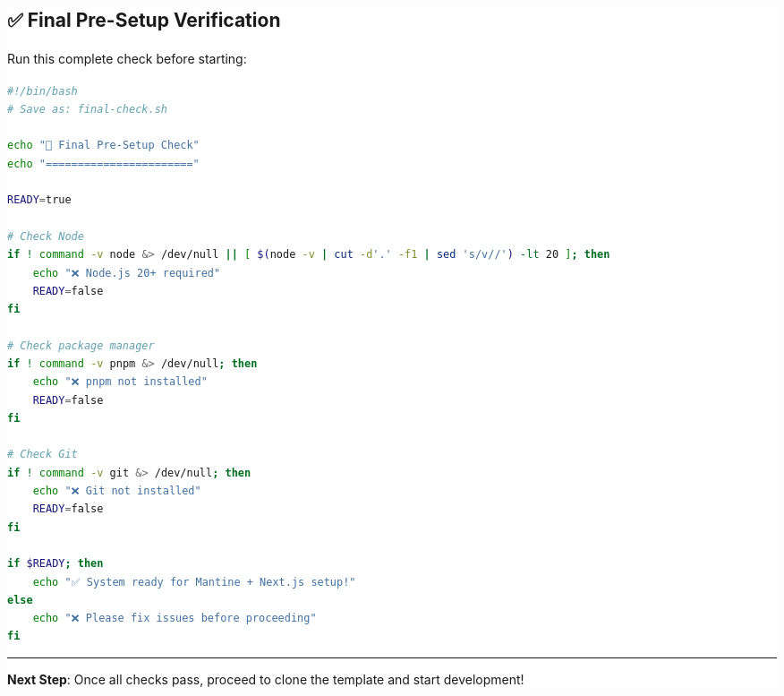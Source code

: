 
## ✅ Final Pre-Setup Verification

Run this complete check before starting:

```bash
#!/bin/bash
# Save as: final-check.sh

echo "🎯 Final Pre-Setup Check"
echo "======================="

READY=true

# Check Node
if ! command -v node &> /dev/null || [ $(node -v | cut -d'.' -f1 | sed 's/v//') -lt 20 ]; then
    echo "❌ Node.js 20+ required"
    READY=false
fi

# Check package manager
if ! command -v pnpm &> /dev/null; then
    echo "❌ pnpm not installed"
    READY=false
fi

# Check Git
if ! command -v git &> /dev/null; then
    echo "❌ Git not installed"
    READY=false
fi

if $READY; then
    echo "✅ System ready for Mantine + Next.js setup!"
else
    echo "❌ Please fix issues before proceeding"
fi
```

---

**Next Step**: Once all checks pass, proceed to clone the template and start development!